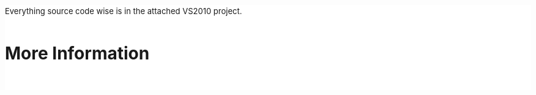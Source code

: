 <div><span style="font-size:small">Everything source code wise is in the attached VS2010 project.</span>&nbsp;</div>
<h1>More Information</h1>
<div><em>&nbsp;</em>&nbsp;</div>
